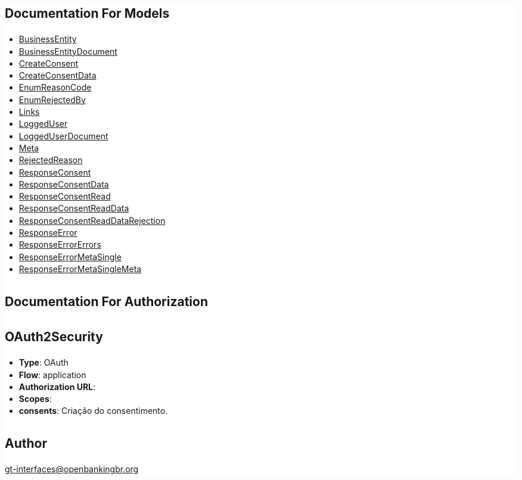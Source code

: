 ## Documentation For Models

 - [BusinessEntity](docs/BusinessEntity.md)
 - [BusinessEntityDocument](docs/BusinessEntityDocument.md)
 - [CreateConsent](docs/CreateConsent.md)
 - [CreateConsentData](docs/CreateConsentData.md)
 - [EnumReasonCode](docs/EnumReasonCode.md)
 - [EnumRejectedBy](docs/EnumRejectedBy.md)
 - [Links](docs/Links.md)
 - [LoggedUser](docs/LoggedUser.md)
 - [LoggedUserDocument](docs/LoggedUserDocument.md)
 - [Meta](docs/Meta.md)
 - [RejectedReason](docs/RejectedReason.md)
 - [ResponseConsent](docs/ResponseConsent.md)
 - [ResponseConsentData](docs/ResponseConsentData.md)
 - [ResponseConsentRead](docs/ResponseConsentRead.md)
 - [ResponseConsentReadData](docs/ResponseConsentReadData.md)
 - [ResponseConsentReadDataRejection](docs/ResponseConsentReadDataRejection.md)
 - [ResponseError](docs/ResponseError.md)
 - [ResponseErrorErrors](docs/ResponseErrorErrors.md)
 - [ResponseErrorMetaSingle](docs/ResponseErrorMetaSingle.md)
 - [ResponseErrorMetaSingleMeta](docs/ResponseErrorMetaSingleMeta.md)

## Documentation For Authorization


## OAuth2Security

- **Type**: OAuth
- **Flow**: application
- **Authorization URL**: 
- **Scopes**: 
 - **consents**: Criação do consentimento.


## Author

gt-interfaces@openbankingbr.org
